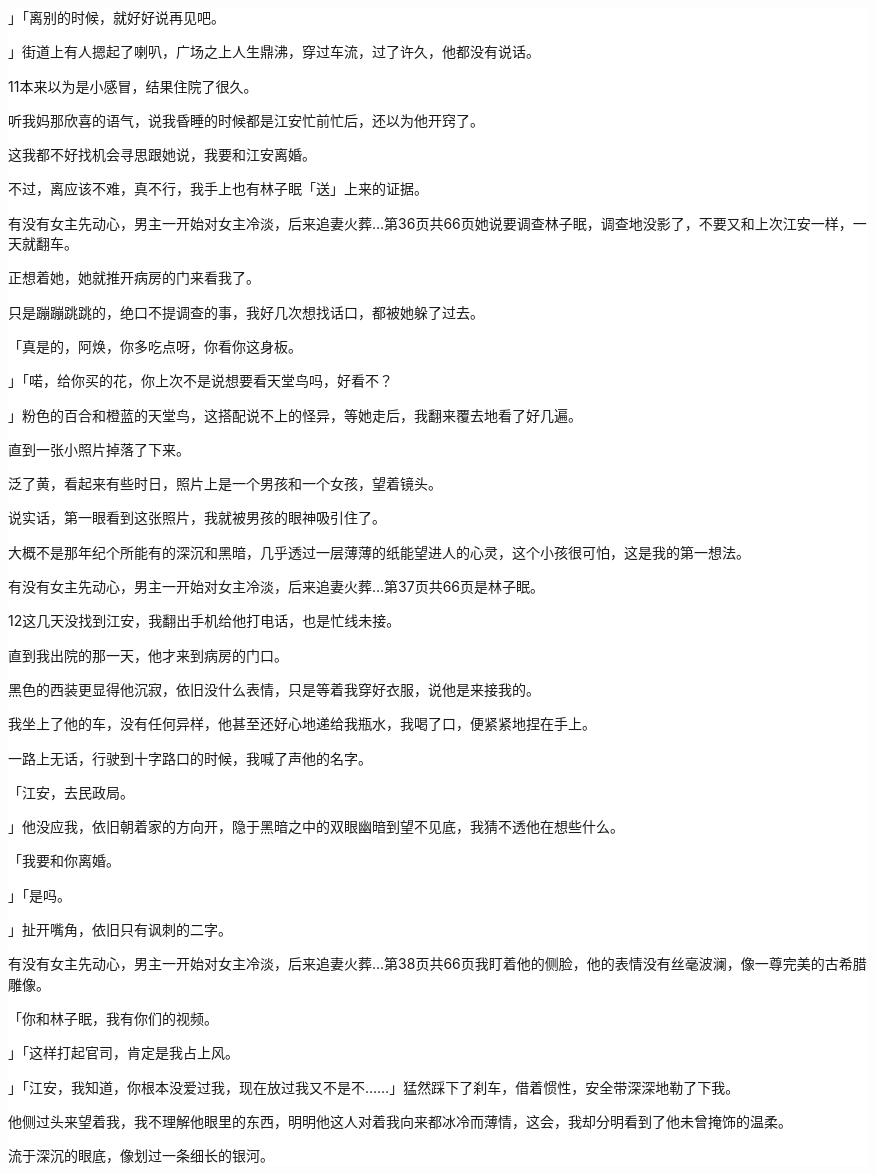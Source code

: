 」「离别的时候，就好好说再见吧。

」街道上有人摁起了喇叭，广场之上人生鼎沸，穿过车流，过了许久，他都没有说话。

11本来以为是小感冒，结果住院了很久。

听我妈那欣喜的语气，说我昏睡的时候都是江安忙前忙后，还以为他开窍了。

这我都不好找机会寻思跟她说，我要和江安离婚。

不过，离应该不难，真不行，我手上也有林子眠「送」上来的证据。

有没有女主先动心，男主一开始对女主冷淡，后来追妻火葬…第36页共66页她说要调查林子眠，调查地没影了，不要又和上次江安一样，一天就翻车。

正想着她，她就推开病房的门来看我了。

只是蹦蹦跳跳的，绝口不提调查的事，我好几次想找话口，都被她躲了过去。

「真是的，阿焕，你多吃点呀，你看你这身板。

」「喏，给你买的花，你上次不是说想要看天堂鸟吗，好看不？

」粉色的百合和橙蓝的天堂鸟，这搭配说不上的怪异，等她走后，我翻来覆去地看了好几遍。

直到一张小照片掉落了下来。

泛了黄，看起来有些时日，照片上是一个男孩和一个女孩，望着镜头。

说实话，第一眼看到这张照片，我就被男孩的眼神吸引住了。

大概不是那年纪个所能有的深沉和黑暗，几乎透过一层薄薄的纸能望进人的心灵，这个小孩很可怕，这是我的第一想法。

有没有女主先动心，男主一开始对女主冷淡，后来追妻火葬…第37页共66页是林子眠。

12这几天没找到江安，我翻出手机给他打电话，也是忙线未接。

直到我出院的那一天，他才来到病房的门口。

黑色的西装更显得他沉寂，依旧没什么表情，只是等着我穿好衣服，说他是来接我的。

我坐上了他的车，没有任何异样，他甚至还好心地递给我瓶水，我喝了口，便紧紧地捏在手上。

一路上无话，行驶到十字路口的时候，我喊了声他的名字。

「江安，去民政局。

」他没应我，依旧朝着家的方向开，隐于黑暗之中的双眼幽暗到望不见底，我猜不透他在想些什么。

「我要和你离婚。

」「是吗。

」扯开嘴角，依旧只有讽刺的二字。

有没有女主先动心，男主一开始对女主冷淡，后来追妻火葬…第38页共66页我盯着他的侧脸，他的表情没有丝毫波澜，像一尊完美的古希腊雕像。

「你和林子眠，我有你们的视频。

」「这样打起官司，肯定是我占上风。

」「江安，我知道，你根本没爱过我，现在放过我又不是不……」猛然踩下了刹车，借着惯性，安全带深深地勒了下我。

他侧过头来望着我，我不理解他眼里的东西，明明他这人对着我向来都冰冷而薄情，这会，我却分明看到了他未曾掩饰的温柔。

流于深沉的眼底，像划过一条细长的银河。
